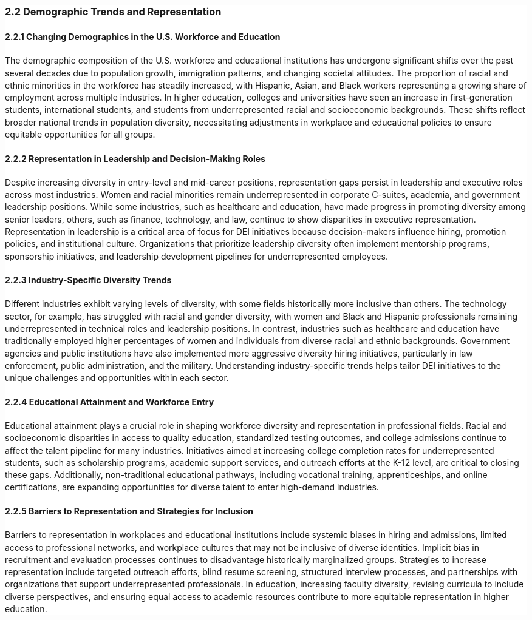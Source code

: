### 2.2 Demographic Trends and Representation  

#### 2.2.1 Changing Demographics in the U.S. Workforce and Education  
The demographic composition of the U.S. workforce and educational institutions has undergone significant shifts over the past several decades due to population growth, immigration patterns, and changing societal attitudes. The proportion of racial and ethnic minorities in the workforce has steadily increased, with Hispanic, Asian, and Black workers representing a growing share of employment across multiple industries. In higher education, colleges and universities have seen an increase in first-generation students, international students, and students from underrepresented racial and socioeconomic backgrounds. These shifts reflect broader national trends in population diversity, necessitating adjustments in workplace and educational policies to ensure equitable opportunities for all groups.  

#### 2.2.2 Representation in Leadership and Decision-Making Roles  
Despite increasing diversity in entry-level and mid-career positions, representation gaps persist in leadership and executive roles across most industries. Women and racial minorities remain underrepresented in corporate C-suites, academia, and government leadership positions. While some industries, such as healthcare and education, have made progress in promoting diversity among senior leaders, others, such as finance, technology, and law, continue to show disparities in executive representation. Representation in leadership is a critical area of focus for DEI initiatives because decision-makers influence hiring, promotion policies, and institutional culture. Organizations that prioritize leadership diversity often implement mentorship programs, sponsorship initiatives, and leadership development pipelines for underrepresented employees.  

#### 2.2.3 Industry-Specific Diversity Trends  
Different industries exhibit varying levels of diversity, with some fields historically more inclusive than others. The technology sector, for example, has struggled with racial and gender diversity, with women and Black and Hispanic professionals remaining underrepresented in technical roles and leadership positions. In contrast, industries such as healthcare and education have traditionally employed higher percentages of women and individuals from diverse racial and ethnic backgrounds. Government agencies and public institutions have also implemented more aggressive diversity hiring initiatives, particularly in law enforcement, public administration, and the military. Understanding industry-specific trends helps tailor DEI initiatives to the unique challenges and opportunities within each sector.  

#### 2.2.4 Educational Attainment and Workforce Entry  
Educational attainment plays a crucial role in shaping workforce diversity and representation in professional fields. Racial and socioeconomic disparities in access to quality education, standardized testing outcomes, and college admissions continue to affect the talent pipeline for many industries. Initiatives aimed at increasing college completion rates for underrepresented students, such as scholarship programs, academic support services, and outreach efforts at the K-12 level, are critical to closing these gaps. Additionally, non-traditional educational pathways, including vocational training, apprenticeships, and online certifications, are expanding opportunities for diverse talent to enter high-demand industries.  

#### 2.2.5 Barriers to Representation and Strategies for Inclusion  
Barriers to representation in workplaces and educational institutions include systemic biases in hiring and admissions, limited access to professional networks, and workplace cultures that may not be inclusive of diverse identities. Implicit bias in recruitment and evaluation processes continues to disadvantage historically marginalized groups. Strategies to increase representation include targeted outreach efforts, blind resume screening, structured interview processes, and partnerships with organizations that support underrepresented professionals. In education, increasing faculty diversity, revising curricula to include diverse perspectives, and ensuring equal access to academic resources contribute to more equitable representation in higher education.  
